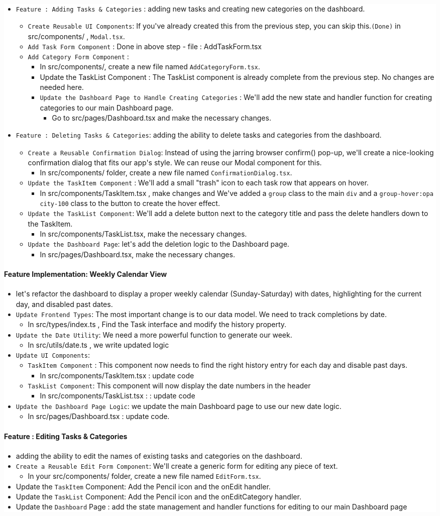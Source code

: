 - `Feature : Adding Tasks & Categories` : adding new tasks and creating new categories on the dashboard.

  - `Create Reusable UI Components`: If you've already created this from the previous step, you can skip this.`(Done)` in src/components/ , `Modal.tsx`.
  - `Add Task Form Component` : Done in above step - file : AddTaskForm.tsx
  - `Add Category Form Component` :
    - In src/components/, create a new file named `AddCategoryForm.tsx`.
    - Update the TaskList Component : The TaskList component is already complete from the previous step. No changes are needed here.
    - `Update the Dashboard Page to Handle Creating Categories` : We'll add the new state and handler function for creating categories to our main Dashboard page.
      - Go to src/pages/Dashboard.tsx and make the necessary changes.

- `Feature : Deleting Tasks & Categories`: adding the ability to delete tasks and categories from the dashboard.
  - `Create a Reusable Confirmation Dialog`: Instead of using the jarring browser confirm() pop-up, we'll create a nice-looking confirmation dialog that fits our app's style. We can reuse our Modal component for this.
    - In src/components/ folder, create a new file named `ConfirmationDialog.tsx`.
  - `Update the TaskItem Component` : We'll add a small "trash" icon to each task row that appears on hover.
    - In src/components/TaskItem.tsx , make changes and We've added a `group` class to the main `div` and a `group-hover:opacity-100` class to the button to create the hover effect.
  - `Update the TaskList Component`: We'll add a delete button next to the category title and pass the delete handlers down to the TaskItem.
    - In src/components/TaskList.tsx, make the necessary changes.
  - `Update the Dashboard Page`: let's add the deletion logic to the Dashboard page.
    - In src/pages/Dashboard.tsx, make the necessary changes.

#### Feature Implementation: Weekly Calendar View

- let's refactor the dashboard to display a proper weekly calendar (Sunday-Saturday) with dates, highlighting for the current day, and disabled past dates.
- `Update Frontend Types`: The most important change is to our data model. We need to track completions by date.
  - In src/types/index.ts , Find the Task interface and modify the history property.
- `Update the Date Utility`: We need a more powerful function to generate our week.
  - In src/utils/date.ts , we write updated logic
- `Update UI Components`:
  - `TaskItem Component` : This component now needs to find the right history entry for each day and disable past days.
    - In src/components/TaskItem.tsx : update code
  - `TaskList Component`: This component will now display the date numbers in the header
    - In src/components/TaskList.tsx : : update code
- `Update the Dashboard Page Logic`: we update the main Dashboard page to use our new date logic.
  - In src/pages/Dashboard.tsx : update code.

#### Feature : Editing Tasks & Categories

- adding the ability to edit the names of existing tasks and categories on the dashboard.
- `Create a Reusable Edit Form Component`: We'll create a generic form for editing any piece of text.
  - In your src/components/ folder, create a new file named `EditForm.tsx`.
- Update the `TaskItem` Component: Add the Pencil icon and the onEdit handler.
- Update the `TaskList` Component: Add the Pencil icon and the onEditCategory handler.
- Update the `Dashboard` Page : add the state management and handler functions for editing to our main Dashboard page

